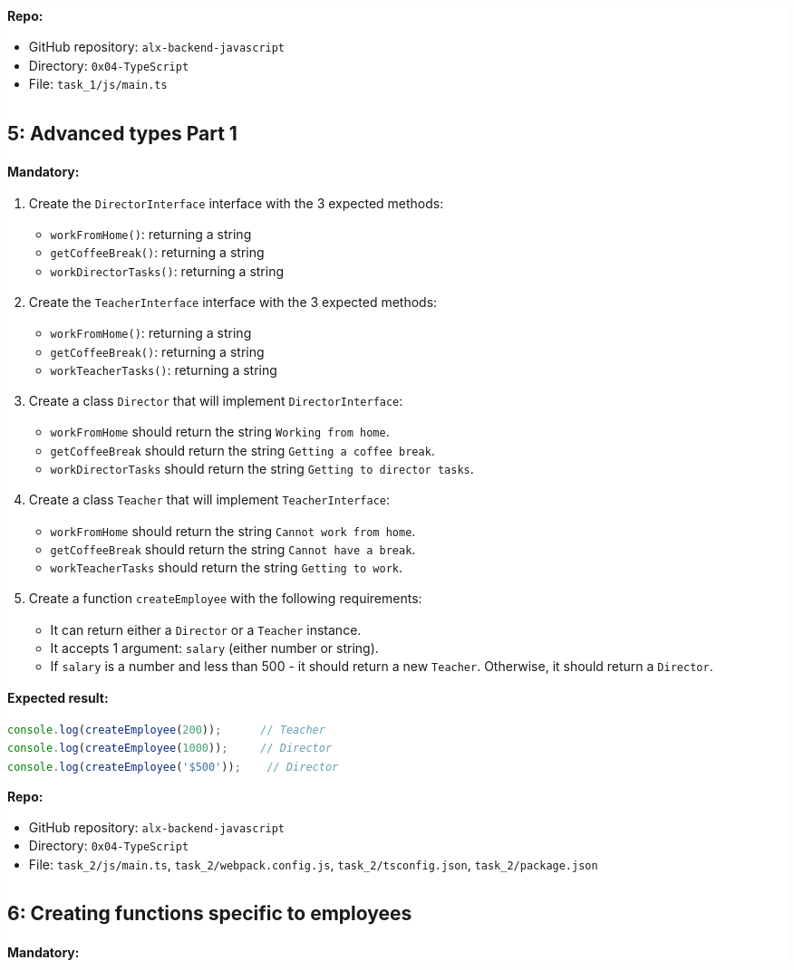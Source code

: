 **Repo:**

- GitHub repository: `alx-backend-javascript`
- Directory: `0x04-TypeScript`
- File: `task_1/js/main.ts`


## 5: Advanced types Part 1

**Mandatory:**

1. Create the `DirectorInterface` interface with the 3 expected methods:
   - `workFromHome()`: returning a string
   - `getCoffeeBreak()`: returning a string
   - `workDirectorTasks()`: returning a string

2. Create the `TeacherInterface` interface with the 3 expected methods:
   - `workFromHome()`: returning a string
   - `getCoffeeBreak()`: returning a string
   - `workTeacherTasks()`: returning a string

3. Create a class `Director` that will implement `DirectorInterface`:
   - `workFromHome` should return the string `Working from home`.
   - `getCoffeeBreak` should return the string `Getting a coffee break`.
   - `workDirectorTasks` should return the string `Getting to director tasks`.

4. Create a class `Teacher` that will implement `TeacherInterface`:
   - `workFromHome` should return the string `Cannot work from home`.
   - `getCoffeeBreak` should return the string `Cannot have a break`.
   - `workTeacherTasks` should return the string `Getting to work`.

5. Create a function `createEmployee` with the following requirements:
   - It can return either a `Director` or a `Teacher` instance.
   - It accepts 1 argument: `salary` (either number or string).
   - If `salary` is a number and less than 500 - it should return a new `Teacher`. Otherwise, it should return a `Director`.

**Expected result:**

```javascript
console.log(createEmployee(200));      // Teacher
console.log(createEmployee(1000));     // Director
console.log(createEmployee('$500'));    // Director
```

**Repo:**

- GitHub repository: `alx-backend-javascript`
- Directory: `0x04-TypeScript`
- File: `task_2/js/main.ts`, `task_2/webpack.config.js`, `task_2/tsconfig.json`, `task_2/package.json`


## 6: Creating functions specific to employees

**Mandatory:**
